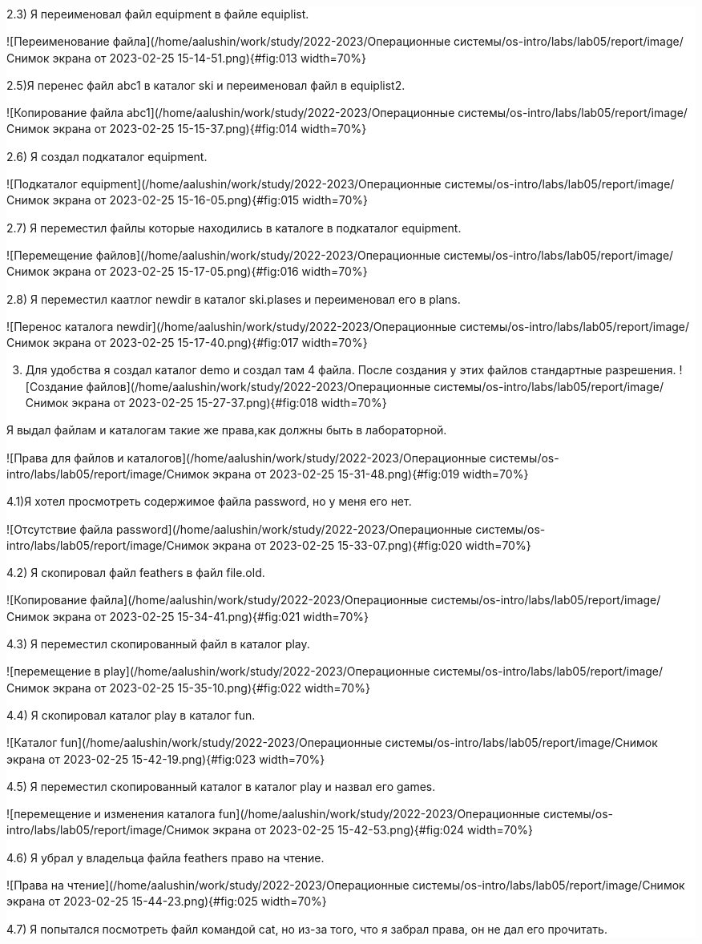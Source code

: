 2.3) Я переименовал файл equipment в файле equiplist.

![Переименование файла](/home/aalushin/work/study/2022-2023/Операционные системы/os-intro/labs/lab05/report/image/Снимок экрана от 2023-02-25 15-14-51.png){#fig:013 width=70%}

2.5)Я перенес файл abc1 в каталог ski и переименовал файл в equiplist2.

![Копирование файла abc1](/home/aalushin/work/study/2022-2023/Операционные системы/os-intro/labs/lab05/report/image/Снимок экрана от 2023-02-25 15-15-37.png){#fig:014 width=70%}

2.6) Я создал подкаталог equipment.

![Подкаталог equipment](/home/aalushin/work/study/2022-2023/Операционные системы/os-intro/labs/lab05/report/image/Снимок экрана от 2023-02-25 15-16-05.png){#fig:015 width=70%}

2.7) Я переместил файлы которые находились в каталоге в подкаталог equipment.

![Перемещение файлов](/home/aalushin/work/study/2022-2023/Операционные системы/os-intro/labs/lab05/report/image/Снимок экрана от 2023-02-25 15-17-05.png){#fig:016 width=70%}

2.8) Я переместил каатлог newdir в каталог ski.plases и переименовал его в plans.

![Перенос каталога newdir](/home/aalushin/work/study/2022-2023/Операционные системы/os-intro/labs/lab05/report/image/Снимок экрана от 2023-02-25 15-17-40.png){#fig:017 width=70%}

3) Для удобства я создал каталог demo и создал там 4 файла. После создания у этих файлов стандартные разрешения.
![Создание файлов](/home/aalushin/work/study/2022-2023/Операционные системы/os-intro/labs/lab05/report/image/Снимок экрана от 2023-02-25 15-27-37.png){#fig:018 width=70%}

Я выдал файлам и каталогам такие же права,как должны быть в лабораторной.

![Права для файлов и каталогов](/home/aalushin/work/study/2022-2023/Операционные системы/os-intro/labs/lab05/report/image/Снимок экрана от 2023-02-25 15-31-48.png){#fig:019 width=70%}

4.1)Я хотел просмотреть содержимое файла password, но у меня его нет.

![Отсутствие файла password](/home/aalushin/work/study/2022-2023/Операционные системы/os-intro/labs/lab05/report/image/Снимок экрана от 2023-02-25 15-33-07.png){#fig:020 width=70%}

4.2) Я скопировал файл feathers в файл file.old.

![Копирование файла](/home/aalushin/work/study/2022-2023/Операционные системы/os-intro/labs/lab05/report/image/Снимок экрана от 2023-02-25 15-34-41.png){#fig:021 width=70%}

4.3) Я переместил скопированный файл в каталог play.

![перемещение в play](/home/aalushin/work/study/2022-2023/Операционные системы/os-intro/labs/lab05/report/image/Снимок экрана от 2023-02-25 15-35-10.png){#fig:022 width=70%}

4.4) Я скопировал каталог play в каталог fun.

![Каталог fun](/home/aalushin/work/study/2022-2023/Операционные системы/os-intro/labs/lab05/report/image/Снимок экрана от 2023-02-25 15-42-19.png){#fig:023 width=70%}

4.5) Я переместил скопированный каталог в каталог play и назвал его games.

![перемещение и изменения каталога fun](/home/aalushin/work/study/2022-2023/Операционные системы/os-intro/labs/lab05/report/image/Снимок экрана от 2023-02-25 15-42-53.png){#fig:024 width=70%}

4.6) Я убрал у владельца файла feathers право на чтение.

![Права на чтение](/home/aalushin/work/study/2022-2023/Операционные системы/os-intro/labs/lab05/report/image/Снимок экрана от 2023-02-25 15-44-23.png){#fig:025 width=70%}

4.7) Я попытался посмотреть файл командой cat, но из-за того, что я забрал права, он не дал его прочитать.
